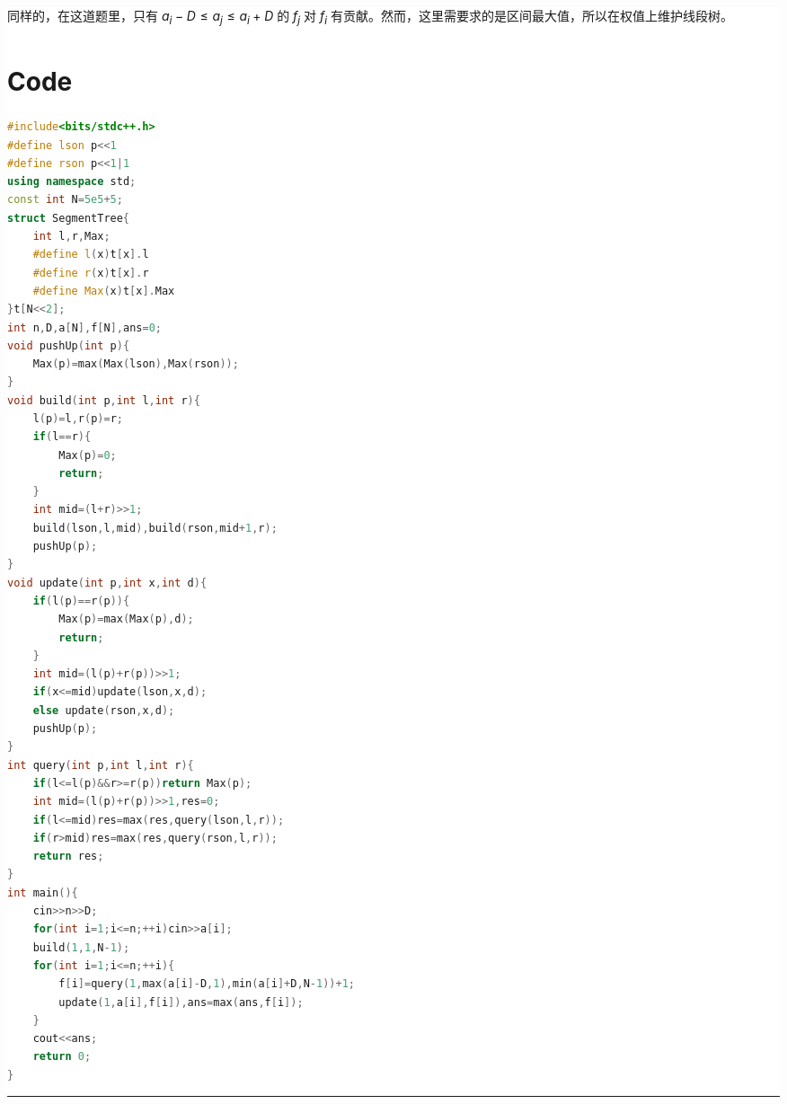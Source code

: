 同样的，在这道题里，只有 $a_i-D\leq a_j\leq a_i+D$ 的 $f_j$ 对 $f_i$ 有贡献。然而，这里需要求的是区间最大值，所以在权值上维护线段树。

# Code

```c++
#include<bits/stdc++.h>
#define lson p<<1
#define rson p<<1|1
using namespace std;
const int N=5e5+5;
struct SegmentTree{
	int l,r,Max;
	#define l(x)t[x].l
	#define r(x)t[x].r
	#define Max(x)t[x].Max
}t[N<<2];
int n,D,a[N],f[N],ans=0;
void pushUp(int p){
	Max(p)=max(Max(lson),Max(rson));
}
void build(int p,int l,int r){
	l(p)=l,r(p)=r;
	if(l==r){
		Max(p)=0;
		return;
	}
	int mid=(l+r)>>1;
	build(lson,l,mid),build(rson,mid+1,r);
	pushUp(p);
}
void update(int p,int x,int d){
	if(l(p)==r(p)){
		Max(p)=max(Max(p),d);
		return;
	}
	int mid=(l(p)+r(p))>>1;
	if(x<=mid)update(lson,x,d);
	else update(rson,x,d);
	pushUp(p);
}
int query(int p,int l,int r){
	if(l<=l(p)&&r>=r(p))return Max(p);
	int mid=(l(p)+r(p))>>1,res=0;
	if(l<=mid)res=max(res,query(lson,l,r));
	if(r>mid)res=max(res,query(rson,l,r));
	return res;
}
int main(){
	cin>>n>>D;
	for(int i=1;i<=n;++i)cin>>a[i];
	build(1,1,N-1);
	for(int i=1;i<=n;++i){
		f[i]=query(1,max(a[i]-D,1),min(a[i]+D,N-1))+1;
		update(1,a[i],f[i]),ans=max(ans,f[i]);
	}
	cout<<ans;
	return 0;
}
```

---

[problemUrl]: https://atcoder.jp/contests/abc339/tasks/abc339_e